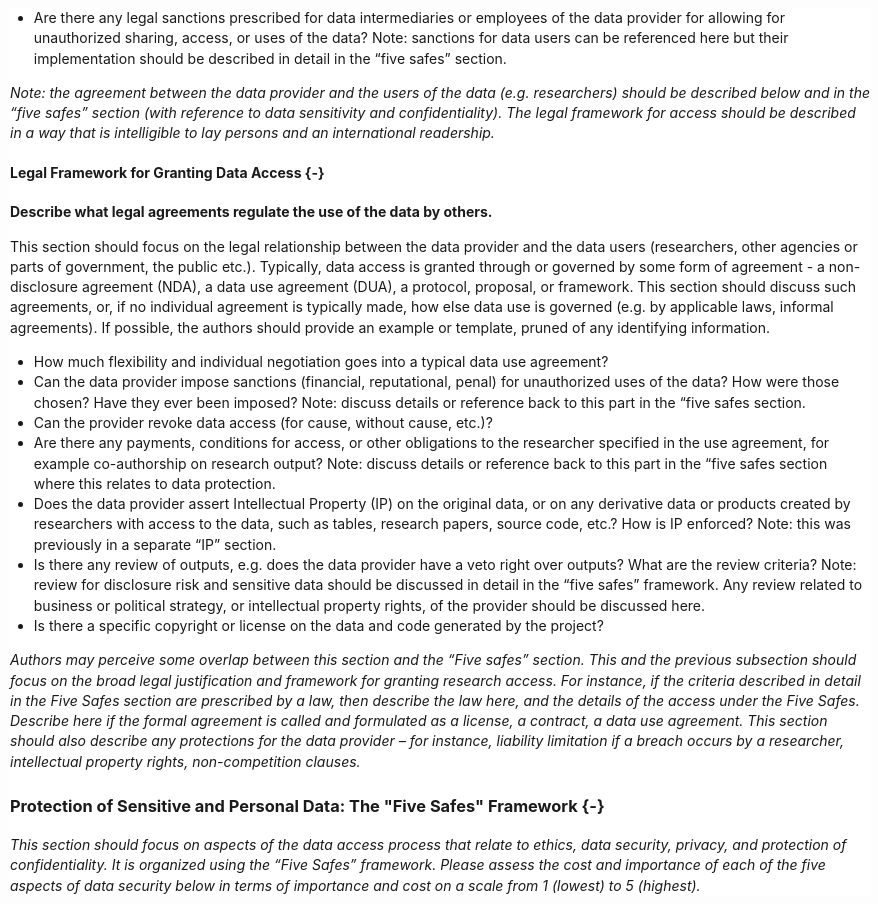 - Are there any legal sanctions prescribed for data intermediaries or employees of the data provider for allowing for unauthorized sharing, access, or uses of the data? Note: sanctions for data users can be referenced here but their implementation should be described in detail in the “five safes” section.

*Note: the agreement between the data provider and the users of the data (e.g. researchers) should be described below and in the “five safes” section (with reference to data sensitivity and confidentiality). The legal framework for access should be described in a way that is intelligible to lay persons and an international readership.*

#### Legal Framework for Granting Data Access {-}

**Describe what legal agreements regulate the use of the data by others.**

This section should focus on the legal relationship between the data provider and the data users (researchers, other agencies or parts of government, the public etc.). Typically, data access is granted through or governed by some form of agreement - a non-disclosure agreement (NDA), a data use agreement (DUA), a protocol, proposal, or framework. This section should discuss such agreements, or, if no individual agreement is typically made, how else data use is governed (e.g. by applicable laws, informal agreements). If possible, the authors should provide an example or template, pruned of any identifying information.

- How much flexibility and individual negotiation goes into a typical data use agreement? 
- Can the data provider impose sanctions (financial, reputational, penal) for unauthorized uses of the data? How were those chosen? Have they ever been imposed? Note: discuss details or reference back to this part in the “five safes section.
- Can the provider revoke data access (for cause, without cause, etc.)?
- Are there any payments, conditions for access, or other obligations to the researcher specified in the use agreement, for example co-authorship on research output? Note: discuss details or reference back to this part in the “five safes section where this relates to data protection.
- Does the data provider assert Intellectual Property (IP) on the original data, or on any derivative data or products created by researchers with access to the data, such as tables, research papers, source code, etc.? How is IP enforced?  Note: this was previously in a separate “IP” section.
- Is there any review of outputs, e.g. does the data provider have a veto right over outputs? What are the review criteria? Note: review for disclosure risk and sensitive data should be discussed in detail in the “five safes” framework. Any review related to business or political strategy, or intellectual property rights, of the provider should be discussed here.
- Is there a specific copyright or license on the data and code generated by the project?

*Authors may perceive some overlap between this section and the “Five safes” section. This and the previous subsection should focus on the broad legal justification and framework for granting research access. For instance, if the criteria described in detail in the Five Safes section are prescribed by a law, then describe the law here, and the details of the access under the Five Safes. Describe here if the formal agreement is called and formulated as a license, a contract, a data use agreement. This section should also describe any protections for the data provider – for instance, liability limitation if a breach occurs by a researcher, intellectual property rights, non-competition clauses.*

### Protection of Sensitive and Personal Data: The "Five Safes" Framework {-}

*This section should focus on aspects of the data access process that relate to ethics, data security, privacy, and protection of confidentiality. It is organized using the “Five Safes” framework. Please assess the cost and importance of each of the five aspects of data security below in terms of importance and cost on a scale from 1 (lowest) to 5 (highest).*
